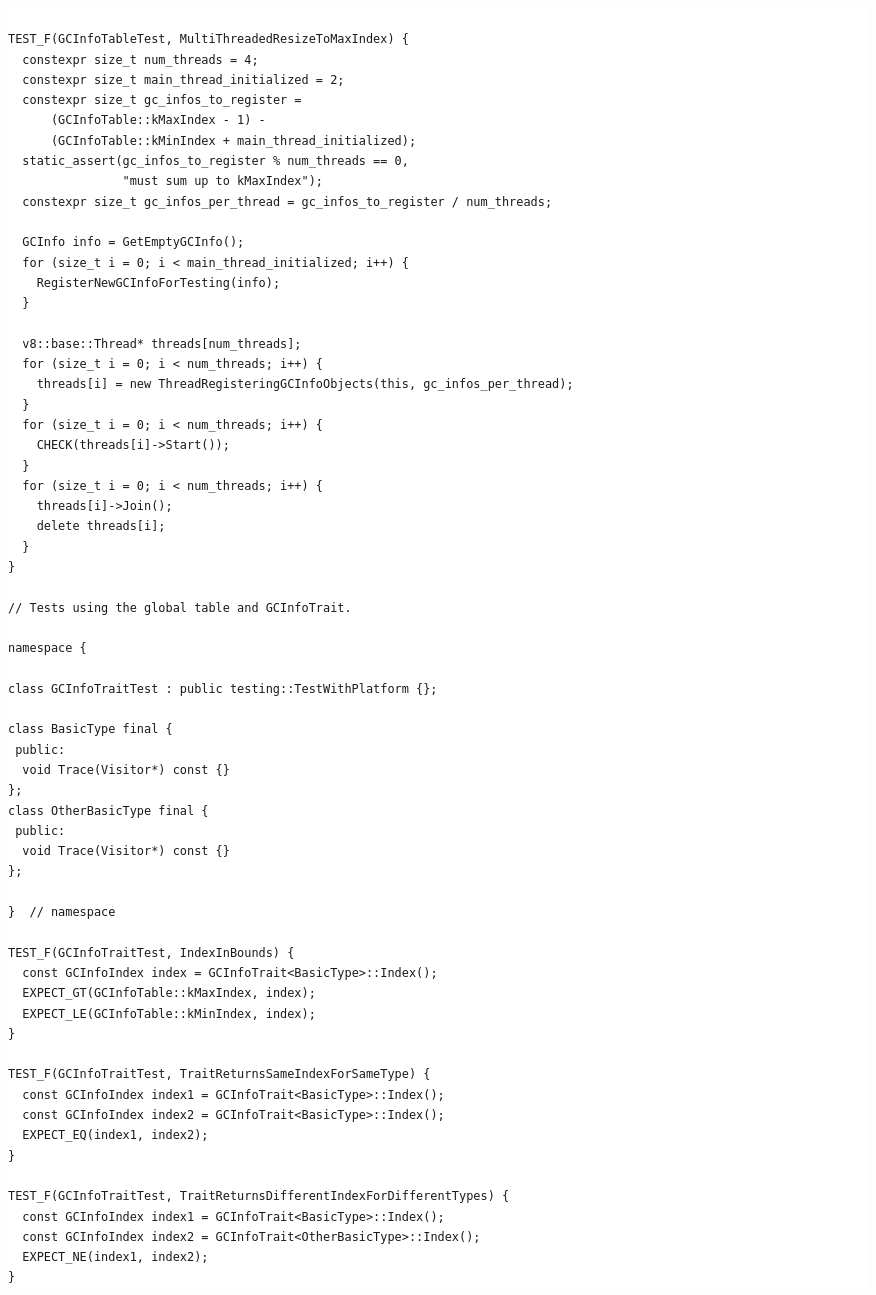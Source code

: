 ```

TEST_F(GCInfoTableTest, MultiThreadedResizeToMaxIndex) {
  constexpr size_t num_threads = 4;
  constexpr size_t main_thread_initialized = 2;
  constexpr size_t gc_infos_to_register =
      (GCInfoTable::kMaxIndex - 1) -
      (GCInfoTable::kMinIndex + main_thread_initialized);
  static_assert(gc_infos_to_register % num_threads == 0,
                "must sum up to kMaxIndex");
  constexpr size_t gc_infos_per_thread = gc_infos_to_register / num_threads;

  GCInfo info = GetEmptyGCInfo();
  for (size_t i = 0; i < main_thread_initialized; i++) {
    RegisterNewGCInfoForTesting(info);
  }

  v8::base::Thread* threads[num_threads];
  for (size_t i = 0; i < num_threads; i++) {
    threads[i] = new ThreadRegisteringGCInfoObjects(this, gc_infos_per_thread);
  }
  for (size_t i = 0; i < num_threads; i++) {
    CHECK(threads[i]->Start());
  }
  for (size_t i = 0; i < num_threads; i++) {
    threads[i]->Join();
    delete threads[i];
  }
}

// Tests using the global table and GCInfoTrait.

namespace {

class GCInfoTraitTest : public testing::TestWithPlatform {};

class BasicType final {
 public:
  void Trace(Visitor*) const {}
};
class OtherBasicType final {
 public:
  void Trace(Visitor*) const {}
};

}  // namespace

TEST_F(GCInfoTraitTest, IndexInBounds) {
  const GCInfoIndex index = GCInfoTrait<BasicType>::Index();
  EXPECT_GT(GCInfoTable::kMaxIndex, index);
  EXPECT_LE(GCInfoTable::kMinIndex, index);
}

TEST_F(GCInfoTraitTest, TraitReturnsSameIndexForSameType) {
  const GCInfoIndex index1 = GCInfoTrait<BasicType>::Index();
  const GCInfoIndex index2 = GCInfoTrait<BasicType>::Index();
  EXPECT_EQ(index1, index2);
}

TEST_F(GCInfoTraitTest, TraitReturnsDifferentIndexForDifferentTypes) {
  const GCInfoIndex index1 = GCInfoTrait<BasicType>::Index();
  const GCInfoIndex index2 = GCInfoTrait<OtherBasicType>::Index();
  EXPECT_NE(index1, index2);
}
```
